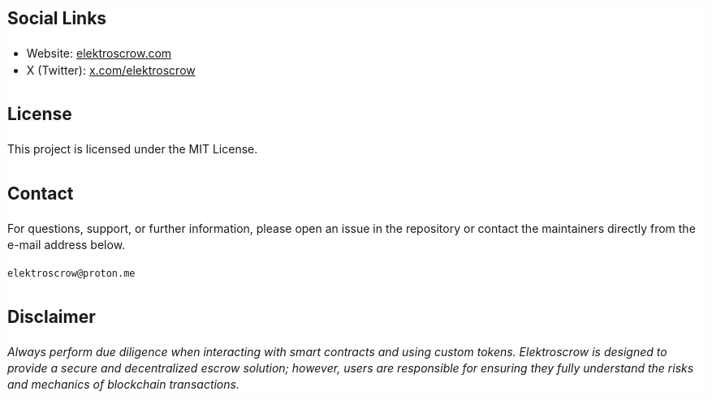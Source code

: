 
## Social Links
- Website: [elektroscrow.com](https://elektroscrow.com)
- X (Twitter): [x.com/elektroscrow](https://x.com/elektroscrow)
  

## License
This project is licensed under the MIT License.


## Contact
For questions, support, or further information, please open an issue in the repository or contact the maintainers directly from the e-mail address below.

`elektroscrow@proton.me`


## Disclaimer
*Always perform due diligence when interacting with smart contracts and using custom tokens. Elektroscrow is designed to provide a secure and decentralized escrow solution; however, users are responsible for ensuring they fully understand the risks and mechanics of blockchain transactions.*
